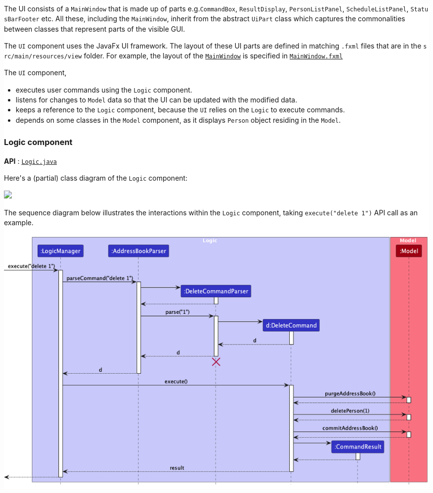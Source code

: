 The UI consists of a `MainWindow` that is made up of parts e.g.`CommandBox`, `ResultDisplay`, `PersonListPanel`, `ScheduleListPanel`, `StatusBarFooter` etc. All these, including the `MainWindow`, inherit from the abstract `UiPart` class which captures the commonalities between classes that represent parts of the visible GUI.

The `UI` component uses the JavaFx UI framework. The layout of these UI parts are defined in matching `.fxml` files that are in the `src/main/resources/view` folder. For example, the layout of the [`MainWindow`](https://github.com/AY2324S1-CS2103T-F10-4/tp/blob/master/src/main/java/seedu/address/ui/MainWindow.java) is specified in [`MainWindow.fxml`](https://github.com/AY2324S1-CS2103T-F10-4/tp/blob/master/src/main/resources/view/MainWindow.fxml)

The `UI` component,

* executes user commands using the `Logic` component.
* listens for changes to `Model` data so that the UI can be updated with the modified data.
* keeps a reference to the `Logic` component, because the `UI` relies on the `Logic` to execute commands.
* depends on some classes in the `Model` component, as it displays `Person` object residing in the `Model`.

### Logic component

**API** : [`Logic.java`](https://github.com/AY2324S1-CS2103T-F10-4/tp/blob/master/src/main/java/seedu/address/logic/Logic.java)

Here's a (partial) class diagram of the `Logic` component:

<img src="images/LogicClassDiagram.png" width="550"/>

The sequence diagram below illustrates the interactions within the `Logic` component, taking `execute("delete 1")` API call as an example.

![Interactions Inside the Logic Component for the `delete 1` Command](images/DeleteSequenceDiagram.png)
